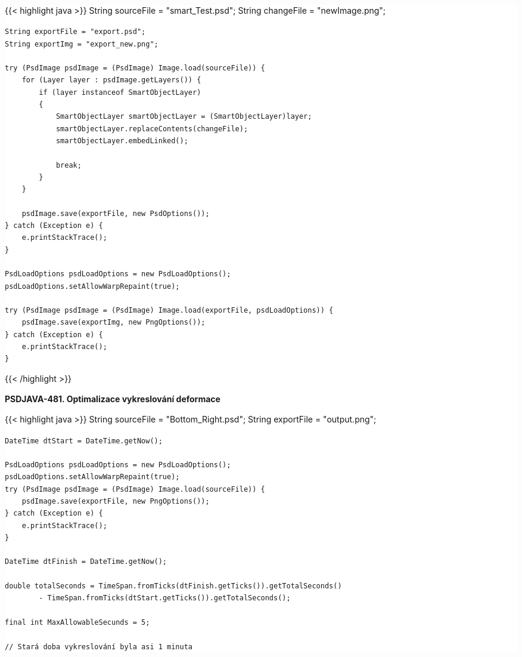 {{< highlight java >}}
    String sourceFile = "smart_Test.psd";
    String changeFile = "newImage.png";

    String exportFile = "export.psd";
    String exportImg = "export_new.png";

    try (PsdImage psdImage = (PsdImage) Image.load(sourceFile)) {
        for (Layer layer : psdImage.getLayers()) {
            if (layer instanceof SmartObjectLayer)
            {
                SmartObjectLayer smartObjectLayer = (SmartObjectLayer)layer;
                smartObjectLayer.replaceContents(changeFile);
                smartObjectLayer.embedLinked();

                break;
            }
        }

        psdImage.save(exportFile, new PsdOptions());
    } catch (Exception e) {
        e.printStackTrace();
    }

    PsdLoadOptions psdLoadOptions = new PsdLoadOptions();
    psdLoadOptions.setAllowWarpRepaint(true);

    try (PsdImage psdImage = (PsdImage) Image.load(exportFile, psdLoadOptions)) {
        psdImage.save(exportImg, new PngOptions());
    } catch (Exception e) {
        e.printStackTrace();
    }
{{< /highlight >}}

**PSDJAVA-481. Optimalizace vykreslování deformace**

{{< highlight java >}}
    String sourceFile = "Bottom_Right.psd";
    String exportFile = "output.png";

    DateTime dtStart = DateTime.getNow();

    PsdLoadOptions psdLoadOptions = new PsdLoadOptions();
    psdLoadOptions.setAllowWarpRepaint(true);
    try (PsdImage psdImage = (PsdImage) Image.load(sourceFile)) {
        psdImage.save(exportFile, new PngOptions());
    } catch (Exception e) {
        e.printStackTrace();
    }

    DateTime dtFinish = DateTime.getNow();

    double totalSeconds = TimeSpan.fromTicks(dtFinish.getTicks()).getTotalSeconds() 
            - TimeSpan.fromTicks(dtStart.getTicks()).getTotalSeconds();

    final int MaxAllowableSecunds = 5;

    // Stará doba vykreslování byla asi 1 minuta
   